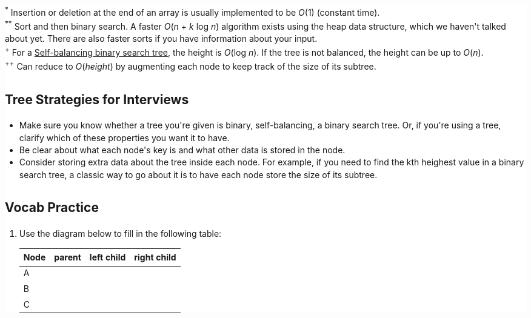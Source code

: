 <sup>\*</sup> Insertion or deletion at the end of an array is usually implemented to be <i>O</i>(1)  (constant time).    
<sup>\*\*</sup>  Sort and then binary search. A faster <i>O</i>(<i>n</i> + <i>k</i>&nbsp;log&nbsp;<i>n</i>) algorithm exists using the heap data structure, which we haven't talked about yet.  There are also faster sorts if you have information about your input.   
<sup>+</sup> For a <a href="/wiki/Self-balancing_binary_search_tree" title="Self-balancing binary search tree" class="mw-redirect">Self-balancing binary search tree</a>, the height is <i>O</i>(log&nbsp;<i>n</i>). If the tree is not balanced, the height can be up to <i>O</i>(<i>n</i>).   
<sup>++</sup> Can reduce to <i>O</i>(<i>height</i>) by augmenting each node to keep track of the size of its subtree.   



## Tree Strategies for Interviews

* Make sure you know whether a tree you're given is binary, self-balancing, a binary search tree. Or, if you're using a tree, clarify which of these properties you want it to have.   
* Be clear about what each node's key is and what other data is stored in the node.   
* Consider storing extra data about the tree inside each node. For example, if you need to find the kth heighest value in a binary search tree, a classic way to go about it is to have each node store the size of its subtree.

## Vocab Practice


1. Use the diagram below to fill in the following table:

	| Node  | parent | left child | right child |
	| :---- | :-- | :-- | :-- |
	| A |  |   |  |
	| B |  |  |  |
	| C |  |   |   |

